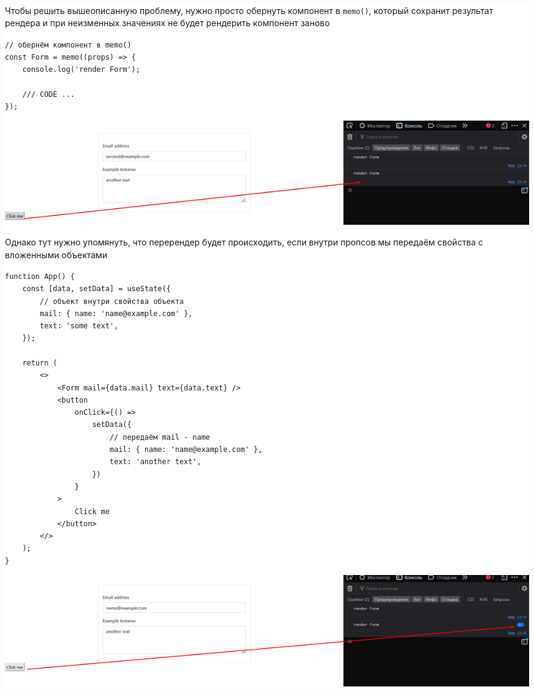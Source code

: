 Чтобы решить вышеописанную проблему, нужно просто обернуть компонент в `memo()`, который сохранит результат рендера и при неизменных значениях не будет рендерить компонент заново

```JS
// обернём компонент в memo()
const Form = memo((props) => {
	console.log('render Form');

	/// CODE ...
});
```

![](_png/d30d538489f50ade113734a8c38c54b7.png)

Однако тут нужно упомянуть, что перерендер будет происходить, если внутри пропсов мы передаём свойства с вложенными объектами

```JS
function App() {
	const [data, setData] = useState({
		// объект внутри свойства объекта
		mail: { name: 'name@example.com' },
		text: 'some text',
	});

	return (
		<>
			<Form mail={data.mail} text={data.text} />
			<button
				onClick={() =>
					setData({
						// передаём mail - name
						mail: { name: 'name@example.com' },
						text: 'another text',
					})
				}
			>
				Click me
			</button>
		</>
	);
}
```

![](_png/9bd9348ac6089029939aa0e5635d637b.png)
